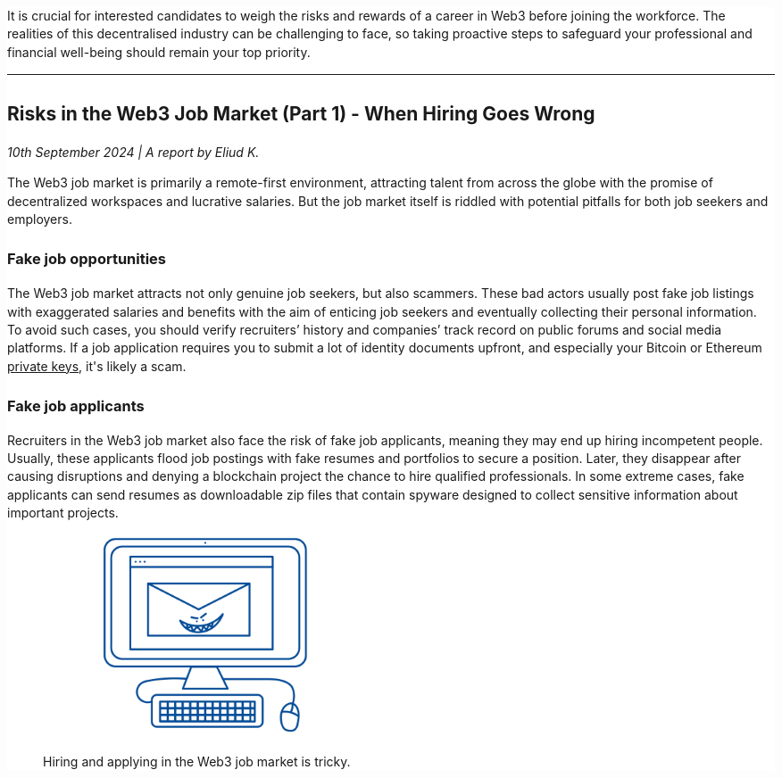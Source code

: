 

It is crucial for interested candidates to weigh the risks and rewards of a career in Web3 before joining the workforce. The realities of this decentralised industry can be challenging to face, so taking proactive steps to safeguard your professional and financial well-being should remain your top priority.

***

## Risks in the Web3 Job Market (Part 1) - When Hiring Goes Wrong

_10th September 2024 | A report by Eliud K._



The Web3 job market is primarily a remote-first environment, attracting talent from across the globe with the promise of decentralized workspaces and lucrative salaries.  But the job market itself is riddled with potential pitfalls for both job seekers and employers.&#x20;



### Fake job opportunities&#x20;

The Web3 job market attracts not only genuine job seekers, but also scammers. These bad actors usually post fake job listings with exaggerated salaries and benefits with the aim of enticing job seekers and eventually collecting their personal information. To avoid such cases, you should verify recruiters’ history and companies’ track record on public forums and social media platforms. If a job application requires you to submit a lot of identity documents upfront, and especially your Bitcoin or Ethereum [private keys](../../content/2.storage/seed-secret-phrases.md), it's likely a scam.&#x20;

### Fake job applicants&#x20;

Recruiters in the Web3 job market also face the risk of fake job applicants, meaning they may end up hiring incompetent people. Usually, these applicants flood job postings with fake resumes and portfolios to secure a position. Later, they disappear after causing disruptions and denying a blockchain project the chance to hire qualified professionals. In some extreme cases, fake applicants can send resumes as downloadable zip files that contain spyware designed to collect sensitive information about important projects.

<figure><img src="../../.gitbook/assets/Blog014_Web3Recruitmentrisks (1).png" alt="Recruitment practices in the Web3 job market can be risky." width="375"><figcaption><p>Hiring and applying in the Web3 job market is tricky.</p></figcaption></figure>
